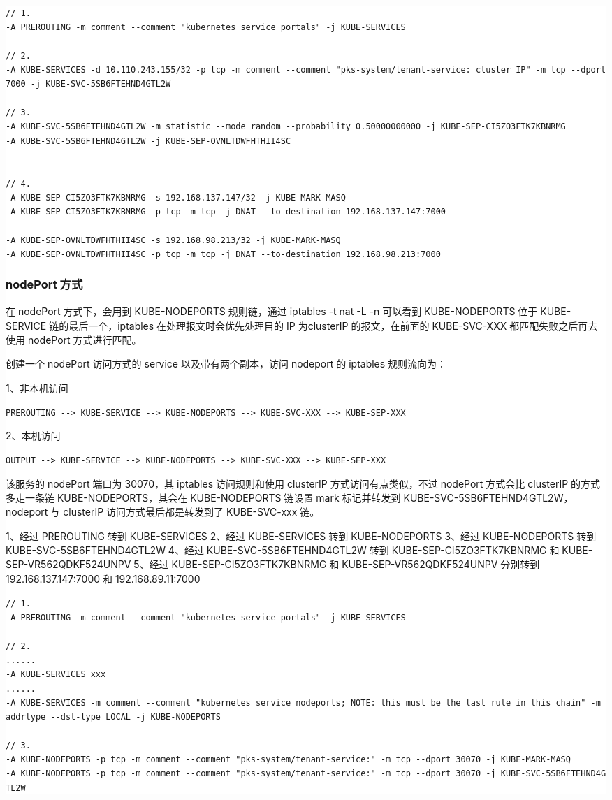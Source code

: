 ```
// 1.
-A PREROUTING -m comment --comment "kubernetes service portals" -j KUBE-SERVICES

// 2.
-A KUBE-SERVICES -d 10.110.243.155/32 -p tcp -m comment --comment "pks-system/tenant-service: cluster IP" -m tcp --dport 7000 -j KUBE-SVC-5SB6FTEHND4GTL2W

// 3.
-A KUBE-SVC-5SB6FTEHND4GTL2W -m statistic --mode random --probability 0.50000000000 -j KUBE-SEP-CI5ZO3FTK7KBNRMG
-A KUBE-SVC-5SB6FTEHND4GTL2W -j KUBE-SEP-OVNLTDWFHTHII4SC


// 4.
-A KUBE-SEP-CI5ZO3FTK7KBNRMG -s 192.168.137.147/32 -j KUBE-MARK-MASQ
-A KUBE-SEP-CI5ZO3FTK7KBNRMG -p tcp -m tcp -j DNAT --to-destination 192.168.137.147:7000

-A KUBE-SEP-OVNLTDWFHTHII4SC -s 192.168.98.213/32 -j KUBE-MARK-MASQ
-A KUBE-SEP-OVNLTDWFHTHII4SC -p tcp -m tcp -j DNAT --to-destination 192.168.98.213:7000
```

### nodePort 方式

在 nodePort 方式下，会用到 KUBE-NODEPORTS 规则链，通过 iptables -t nat -L -n 可以看到 KUBE-NODEPORTS 位于 KUBE-SERVICE 链的最后一个，iptables 在处理报文时会优先处理目的 IP 为clusterIP 的报文，在前面的 KUBE-SVC-XXX 都匹配失败之后再去使用 nodePort 方式进行匹配。

创建一个 nodePort 访问方式的 service 以及带有两个副本，访问 nodeport 的 iptables 规则流向为：

1、非本机访问

```
PREROUTING --> KUBE-SERVICE --> KUBE-NODEPORTS --> KUBE-SVC-XXX --> KUBE-SEP-XXX
```

2、本机访问

```
OUTPUT --> KUBE-SERVICE --> KUBE-NODEPORTS --> KUBE-SVC-XXX --> KUBE-SEP-XXX
```

该服务的 nodePort 端口为 30070，其 iptables 访问规则和使用 clusterIP 方式访问有点类似，不过 nodePort 方式会比 clusterIP 的方式多走一条链 KUBE-NODEPORTS，其会在 KUBE-NODEPORTS 链设置 mark 标记并转发到 KUBE-SVC-5SB6FTEHND4GTL2W，nodeport 与 clusterIP 访问方式最后都是转发到了 KUBE-SVC-xxx 链。

1、经过 PREROUTING 转到 KUBE-SERVICES
2、经过 KUBE-SERVICES 转到 KUBE-NODEPORTS
3、经过 KUBE-NODEPORTS 转到 KUBE-SVC-5SB6FTEHND4GTL2W
4、经过 KUBE-SVC-5SB6FTEHND4GTL2W 转到 KUBE-SEP-CI5ZO3FTK7KBNRMG 和 KUBE-SEP-VR562QDKF524UNPV
5、经过 KUBE-SEP-CI5ZO3FTK7KBNRMG 和 KUBE-SEP-VR562QDKF524UNPV 分别转到 192.168.137.147:7000 和 192.168.89.11:7000

```
// 1.
-A PREROUTING -m comment --comment "kubernetes service portals" -j KUBE-SERVICES

// 2.
......
-A KUBE-SERVICES xxx
......
-A KUBE-SERVICES -m comment --comment "kubernetes service nodeports; NOTE: this must be the last rule in this chain" -m addrtype --dst-type LOCAL -j KUBE-NODEPORTS

// 3.
-A KUBE-NODEPORTS -p tcp -m comment --comment "pks-system/tenant-service:" -m tcp --dport 30070 -j KUBE-MARK-MASQ
-A KUBE-NODEPORTS -p tcp -m comment --comment "pks-system/tenant-service:" -m tcp --dport 30070 -j KUBE-SVC-5SB6FTEHND4GTL2W

```